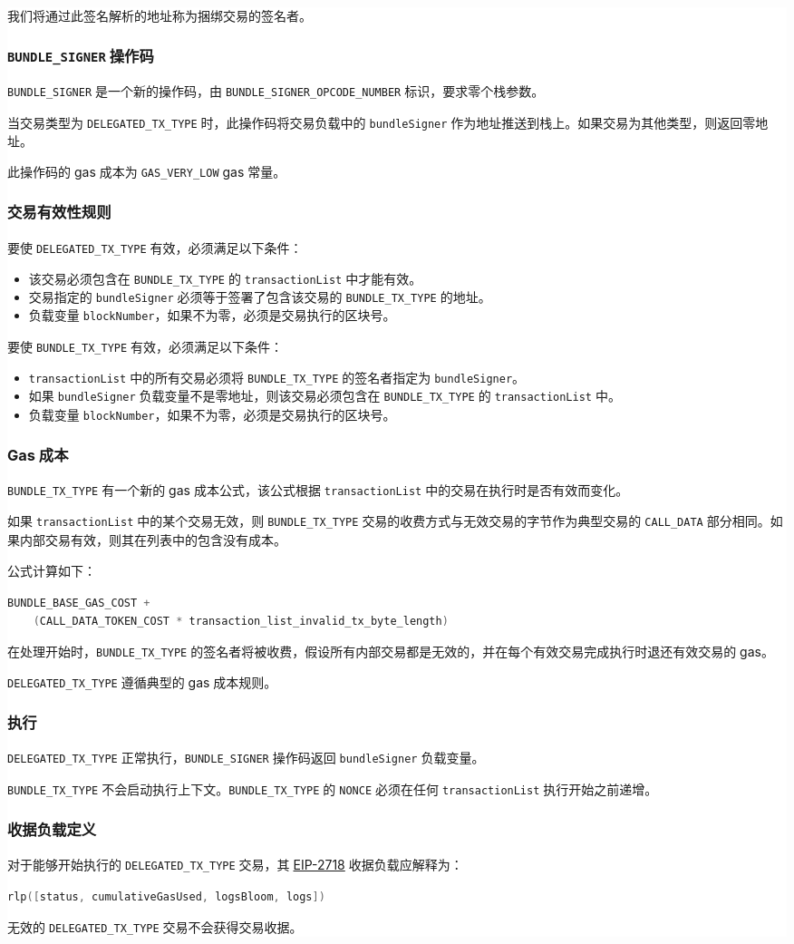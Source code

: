 我们将通过此签名解析的地址称为捆绑交易的签名者。

### `BUNDLE_SIGNER` 操作码

`BUNDLE_SIGNER` 是一个新的操作码，由 `BUNDLE_SIGNER_OPCODE_NUMBER` 标识，要求零个栈参数。

当交易类型为 `DELEGATED_TX_TYPE` 时，此操作码将交易负载中的 `bundleSigner` 作为地址推送到栈上。如果交易为其他类型，则返回零地址。

此操作码的 gas 成本为 `GAS_VERY_LOW` gas 常量。

### 交易有效性规则

要使 `DELEGATED_TX_TYPE` 有效，必须满足以下条件：

- 该交易必须包含在 `BUNDLE_TX_TYPE` 的 `transactionList` 中才能有效。
- 交易指定的 `bundleSigner` 必须等于签署了包含该交易的 `BUNDLE_TX_TYPE` 的地址。
- 负载变量 `blockNumber`，如果不为零，必须是交易执行的区块号。

要使 `BUNDLE_TX_TYPE` 有效，必须满足以下条件：

- `transactionList` 中的所有交易必须将 `BUNDLE_TX_TYPE` 的签名者指定为 `bundleSigner`。
- 如果 `bundleSigner` 负载变量不是零地址，则该交易必须包含在 `BUNDLE_TX_TYPE` 的 `transactionList` 中。
- 负载变量 `blockNumber`，如果不为零，必须是交易执行的区块号。

### Gas 成本

`BUNDLE_TX_TYPE` 有一个新的 gas 成本公式，该公式根据 `transactionList` 中的交易在执行时是否有效而变化。

如果 `transactionList` 中的某个交易无效，则 `BUNDLE_TX_TYPE` 交易的收费方式与无效交易的字节作为典型交易的 `CALL_DATA` 部分相同。如果内部交易有效，则其在列表中的包含没有成本。

公式计算如下：

```go
BUNDLE_BASE_GAS_COST +
    (CALL_DATA_TOKEN_COST * transaction_list_invalid_tx_byte_length)

```

在处理开始时，`BUNDLE_TX_TYPE` 的签名者将被收费，假设所有内部交易都是无效的，并在每个有效交易完成执行时退还有效交易的 gas。

`DELEGATED_TX_TYPE` 遵循典型的 gas 成本规则。

### 执行

`DELEGATED_TX_TYPE` 正常执行，`BUNDLE_SIGNER` 操作码返回 `bundleSigner` 负载变量。

`BUNDLE_TX_TYPE` 不会启动执行上下文。`BUNDLE_TX_TYPE` 的 `NONCE` 必须在任何 `transactionList` 执行开始之前递增。

### 收据负载定义

对于能够开始执行的 `DELEGATED_TX_TYPE` 交易，其 [EIP-2718](./eip-2718.md) 收据负载应解释为：

```go
rlp([status, cumulativeGasUsed, logsBloom, logs])
```

无效的 `DELEGATED_TX_TYPE` 交易不会获得交易收据。
